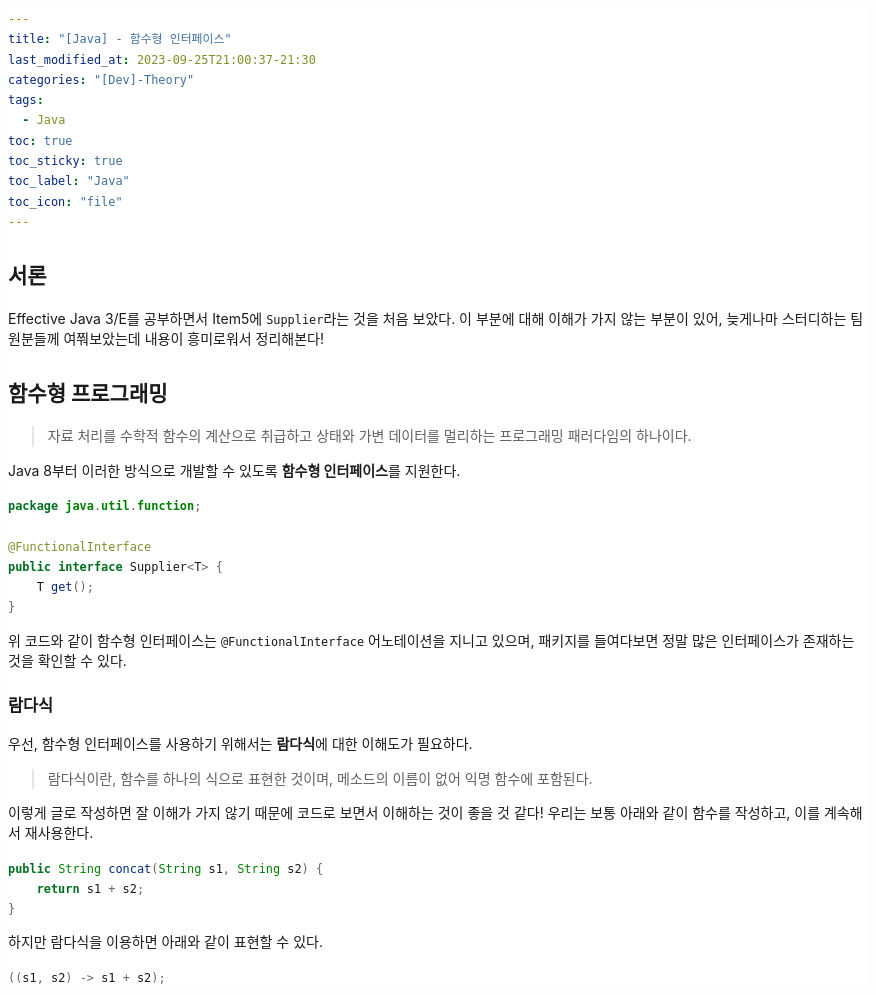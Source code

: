 ```yaml
---
title: "[Java] - 함수형 인터페이스"
last_modified_at: 2023-09-25T21:00:37-21:30
categories: "[Dev]-Theory"
tags:
  - Java
toc: true
toc_sticky: true
toc_label: "Java"
toc_icon: "file"
---
```


## 서론

Effective Java 3/E를 공부하면서 Item5에 `Supplier`라는 것을 처음 보았다.
이 부분에 대해 이해가 가지 않는 부분이 있어, 늦게나마 스터디하는 팀원분들께 여쭤보았는데 내용이 흥미로워서 정리해본다!

## 함수형 프로그래밍

> 자료 처리를 수학적 함수의 계산으로 취급하고 상태와 가변 데이터를 멀리하는 프로그래밍 패러다임의 하나이다.

Java 8부터 이러한 방식으로 개발할 수 있도록 **함수형 인터페이스**를 지원한다.

```java
package java.util.function;

@FunctionalInterface
public interface Supplier<T> {
    T get();
}
```

위 코드와 같이 함수형 인터페이스는 `@FunctionalInterface` 어노테이션을 지니고 있으며, 패키지를 들여다보면 정말 많은 인터페이스가 존재하는 것을 확인할 수 있다.

### 람다식

우선, 함수형 인터페이스를 사용하기 위해서는 **람다식**에 대한 이해도가 필요하다.

> 람다식이란, 함수를 하나의 식으로 표현한 것이며, 메소드의 이름이 없어 익명 함수에 포함된다.

이렇게 글로 작성하면 잘 이해가 가지 않기 때문에 코드로 보면서 이해하는 것이 좋을 것 같다!
우리는 보통 아래와 같이 함수를 작성하고, 이를 계속해서 재사용한다.

```java
public String concat(String s1, String s2) {
    return s1 + s2;
}
```

하지만 람다식을 이용하면 아래와 같이 표현할 수 있다.

```java
((s1, s2) -> s1 + s2);
```

